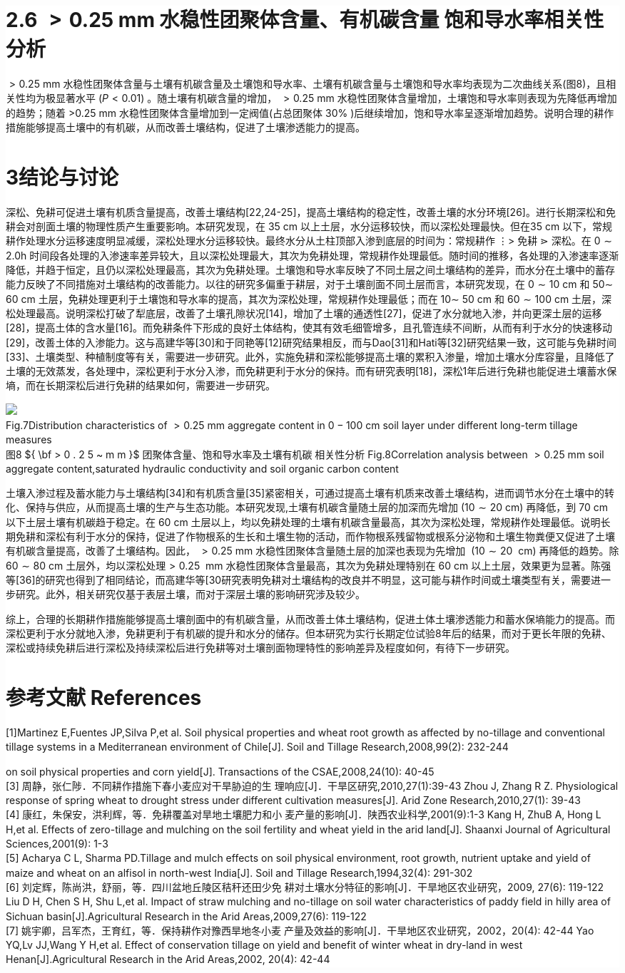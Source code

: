 # 2.6 $> \mathbf { 0 . 2 5 \ m m }$ 水稳性团聚体含量、有机碳含量 饱和导水率相关性分析

${ > } 0 . 2 5 ~ \mathrm { m m }$ 水稳性团聚体含量与土壤有机碳含量及土壤饱和导水率、土壤有机碳含量与土壤饱和导水率均表现为二次曲线关系(图8)，且相关性均为极显著水平 $( P { < } 0 . 0 1 )$ 。随土壤有机碳含量的增加， ${ > } 0 . 2 5 ~ \mathrm { m m }$ 水稳性团聚体含量增加，土壤饱和导水率则表现为先降低再增加的趋势；随着 ${ \mathrm { > } } 0 . 2 5 ~ \mathrm { m m }$ 水稳性团聚体含量增加到一定阀值(占总团聚体 $30 \%$ )后继续增加，饱和导水率呈逐渐增加趋势。说明合理的耕作措施能够提高土壤中的有机碳，从而改善土壤结构，促进了土壤渗透能力的提高。

# 3结论与讨论

深松、免耕可促进土壤有机质含量提高，改善土壤结构[22,24-25]，提高土壤结构的稳定性，改善土壤的水分环境[26]。进行长期深松和免耕会对剖面土壤的物理性质产生重要影响。本研究发现，在 $3 5 ~ \mathrm { c m }$ 以上土层，水分运移较快，而以深松处理最快。但在$3 5 \ \mathrm { c m }$ 以下，常规耕作处理水分运移速度明显减缓，深松处理水分运移较快。最终水分从土柱顶部入渗到底层的时间为：常规耕作 $\vdots >$ 免耕 $\gtrdot$ 深松。在 $0 { \sim } 2 . 0 \mathrm { h }$ 时间段各处理的入渗速率差异较大，且以深松处理最大，其次为免耕处理，常规耕作处理最低。随时间的推移，各处理的入渗速率逐渐降低，并趋于恒定，且仍以深松处理最高，其次为免耕处理。土壤饱和导水率反映了不同土层之间土壤结构的差异，而水分在土壤中的蓄存能力反映了不同措施对土壤结构的改善能力。以往的研究多偏重于耕层，对于土壤剖面不同土层而言，本研究发现，在 $0 { \sim } 1 0 ~ \mathrm { c m }$ 和 $5 0 \sim$ $6 0 \ \mathrm { c m }$ 土层，免耕处理更利于土壤饱和导水率的提高，其次为深松处理，常规耕作处理最低；而在 $1 0 \sim$ $5 0 \ \mathrm { c m }$ 和 $6 0 { \sim } 1 0 0 ~ \mathrm { c m }$ 土层，深松处理最高。说明深松打破了犁底层，改善了土壤孔隙状况[14]，增加了土壤的通透性[27]，促进了水分就地入渗，并向更深土层的运移[28]，提高土体的含水量[16]。而免耕条件下形成的良好土体结构，使其有效毛细管增多，且孔管连续不间断，从而有利于水分的快速移动[29]，改善土体的入渗能力。这与高建华等[30]和于同艳等[12]研究结果相反，而与Dao[31]和Hati等[32]研究结果一致，这可能与免耕时间[33]、土壤类型、种植制度等有关，需要进一步研究。此外，实施免耕和深松能够提高土壤的累积入渗量，增加土壤水分库容量，且降低了土壤的无效蒸发，各处理中，深松更利于水分入渗，而免耕更利于水分的保持。而有研究表明[18]，深松1年后进行免耕也能促进土壤蓄水保墒，而在长期深松后进行免耕的结果如何，需要进一步研究。

![](images/eac7cb6aec02a8e4cf6dbc9623c6785ecbe3fab5f85d2c6ca21e5f40502df7ab.jpg)  
Fig.7Distribution characteristics of $> 0 . 2 5 ~ \mathrm { m m }$ aggregate content in $0 { - } 1 0 0 ~ \mathrm { c m }$ soil layer under different long-term tillage measures   
图8 ${ \bf > 0 . 2 5 ~ m m }$ 团聚体含量、饱和导水率及土壤有机碳 相关性分析 Fig.8Correlation analysis between $> 0 . 2 5 ~ \mathrm { m m }$ soil aggregate content,saturated hydraulic conductivity and soil organic carbon content

土壤入渗过程及蓄水能力与土壤结构[34]和有机质含量[35]紧密相关，可通过提高土壤有机质来改善土壤结构，进而调节水分在土壤中的转化、保持与供应，从而提高土壤的生产与生态功能。本研究发现,土壤有机碳含量随土层的加深而先增加 $( 1 0 { \sim } 2 0 ~ \mathrm { c m } )$ 再降低，到 $7 0 \ \mathrm { c m }$ 以下土层土壤有机碳趋于稳定。在 $6 0 ~ \mathrm { c m }$ 土层以上，均以免耕处理的土壤有机碳含量最高，其次为深松处理，常规耕作处理最低。说明长期免耕和深松有利于水分的保持，促进了作物根系的生长和土壤生物的活动，而作物根系残留物或根系分泌物和土壤生物粪便又促进了土壤有机碳含量提高，改善了土壤结构。因此， ${ > } 0 . 2 5 ~ \mathrm { m m }$ 水稳性团聚体含量随土层的加深也表现为先增加 $\mathrm { ~ ( 1 0 { \sim } 2 0 ~ \ c m ) }$ 再降低的趋势。除 $6 0 { \sim } 8 0 ~ \mathrm { c m }$ 土层外，均以深松处理$> 0 . 2 5 \ \mathrm { \ m m }$ 水稳性团聚体含量最高，其次为免耕处理特别在 $6 0 ~ \mathrm { c m }$ 以上土层，效果更为显著。陈强等[36]的研究也得到了相同结论，而高建华等[30研究表明免耕对土壤结构的改良并不明显，这可能与耕作时间或土壤类型有关，需要进一步研究。此外，相关研究仅基于表层土壤，而对于深层土壤的影响研究涉及较少。

综上，合理的长期耕作措施能够提高土壤剖面中的有机碳含量，从而改善土体土壤结构，促进土体土壤渗透能力和蓄水保墒能力的提高。而深松更利于水分就地入渗，免耕更利于有机碳的提升和水分的储存。但本研究为实行长期定位试验8年后的结果，而对于更长年限的免耕、深松或持续免耕后进行深松及持续深松后进行免耕等对土壤剖面物理特性的影响差异及程度如何，有待下一步研究。

# 参考文献 References

[1]Martinez E,Fuentes JP,Silva P,et al. Soil physical properties and wheat root growth as affected by no-tillage and conventional tillage systems in a Mediterranean environment of Chile[J]. Soil and Tillage Research,2008,99(2): 232-244

on soil physical properties and corn yield[J]. Transactions of the CSAE,2008,24(10): 40-45   
[3] 周静，张仁陟．不同耕作措施下春小麦应对干旱胁迫的生 理响应[J]．干旱区研究,2010,27(1):39-43 Zhou J, Zhang R Z. Physiological response of spring wheat to drought stress under different cultivation measures[J]. Arid Zone Research,2010,27(1): 39-43   
[4] 康红，朱保安，洪利辉，等．免耕覆盖对旱地土壤肥力和小 麦产量的影响[J]．陕西农业科学,2001(9):1-3 Kang H, ZhuB A, Hong L H,et al. Effects of zero-tillage and mulching on the soil fertility and wheat yield in the arid land[J]. Shaanxi Journal of Agricultural Sciences,2001(9): 1-3   
[5] Acharya C L, Sharma PD.Tillage and mulch effects on soil physical environment, root growth, nutrient uptake and yield of maize and wheat on an alfisol in north-west India[J]. Soil and Tillage Research,1994,32(4): 291-302   
[6] 刘定辉，陈尚洪，舒丽，等．四川盆地丘陵区秸秆还田少免 耕对土壤水分特征的影响[J]．干旱地区农业研究，2009, 27(6): 119-122 Liu D H, Chen S H, Shu L,et al. Impact of straw mulching and no-tillage on soil water characteristics of paddy field in hilly area of Sichuan basin[J].Agricultural Research in the Arid Areas,2009,27(6): 119-122   
[7] 姚宇卿，吕军杰，王育红，等．保持耕作对豫西旱地冬小麦 产量及效益的影响[J]．干旱地区农业研究，2002，20(4): 42-44 Yao YQ,Lv JJ,Wang Y H,et al. Effect of conservation tillage on yield and benefit of winter wheat in dry-land in west Henan[J].Agricultural Research in the Arid Areas,2002, 20(4): 42-44   